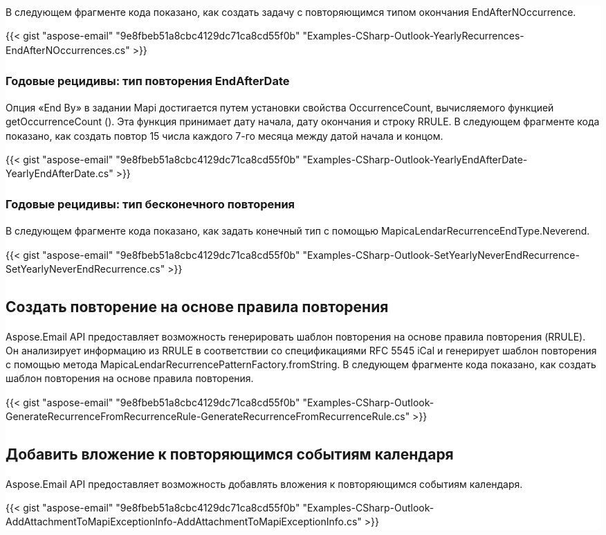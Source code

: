 В следующем фрагменте кода показано, как создать задачу с повторяющимся типом окончания EndAfterNOccurrence.

{{< gist "aspose-email" "9e8fbeb51a8cbc4129dc71ca8cd55f0b" "Examples-CSharp-Outlook-YearlyRecurrences-EndAfterNOccurrences.cs" >}}

### **Годовые рецидивы: тип повторения EndAfterDate**

Опция «End By» в задании Mapi достигается путем установки свойства OccurrenceCount, вычисляемого функцией getOccurrenceCount (). Эта функция принимает дату начала, дату окончания и строку RRULE. В следующем фрагменте кода показано, как создать повтор 15 числа каждого 7-го месяца между датой начала и концом.

{{< gist "aspose-email" "9e8fbeb51a8cbc4129dc71ca8cd55f0b" "Examples-CSharp-Outlook-YearlyEndAfterDate-YearlyEndAfterDate.cs" >}}

### **Годовые рецидивы: тип бесконечного повторения**

В следующем фрагменте кода показано, как задать конечный тип с помощью MapicaLendarRecurrenceEndType.Neverend.

{{< gist "aspose-email" "9e8fbeb51a8cbc4129dc71ca8cd55f0b" "Examples-CSharp-Outlook-SetYearlyNeverEndRecurrence-SetYearlyNeverEndRecurrence.cs" >}}

## **Создать повторение на основе правила повторения**

Aspose.Email API предоставляет возможность генерировать шаблон повторения на основе правила повторения (RRULE). Он анализирует информацию из RRULE в соответствии со спецификациями RFC 5545 iCal и генерирует шаблон повторения с помощью метода MapicaLendarRecurrencePatternFactory.fromString. В следующем фрагменте кода показано, как создать шаблон повторения на основе правила повторения.

{{< gist "aspose-email" "9e8fbeb51a8cbc4129dc71ca8cd55f0b" "Examples-CSharp-Outlook-GenerateRecurrenceFromRecurrenceRule-GenerateRecurrenceFromRecurrenceRule.cs" >}}

## **Добавить вложение к повторяющимся событиям календаря**

Aspose.Email API предоставляет возможность добавлять вложения к повторяющимся событиям календаря.

{{< gist "aspose-email" "9e8fbeb51a8cbc4129dc71ca8cd55f0b" "Examples-CSharp-Outlook-AddAttachmentToMapiExceptionInfo-AddAttachmentToMapiExceptionInfo.cs" >}}
